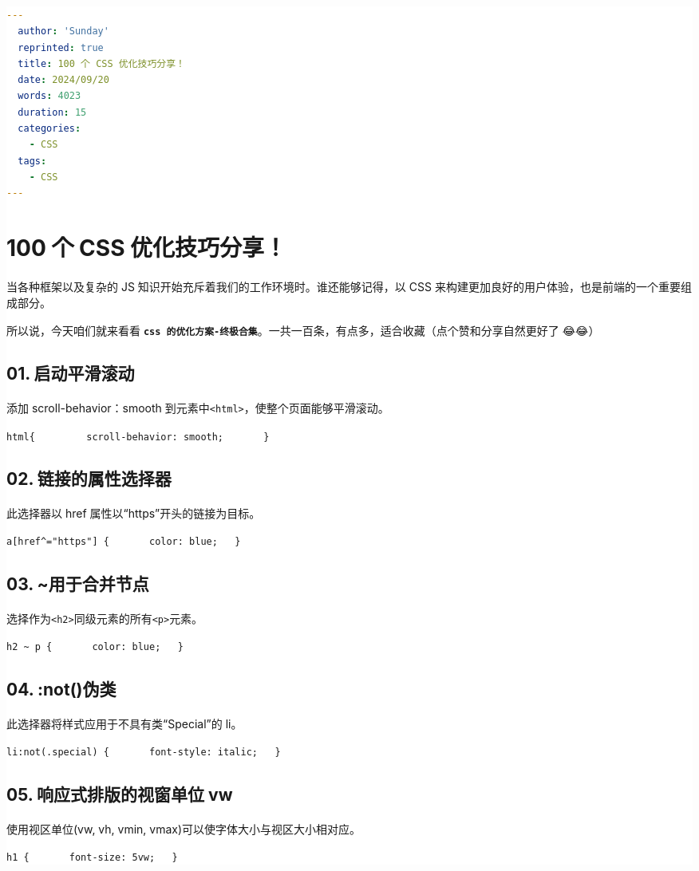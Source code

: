 ```yaml
---
  author: 'Sunday'
  reprinted: true
  title: 100 个 CSS 优化技巧分享！
  date: 2024/09/20
  words: 4023
  duration: 15
  categories:
    - CSS
  tags:
    - CSS
---
```


<BackTop />

# 100 个 CSS 优化技巧分享！

当各种框架以及复杂的 JS 知识开始充斥着我们的工作环境时。谁还能够记得，以 CSS 来构建更加良好的用户体验，也是前端的一个重要组成部分。

所以说，今天咱们就来看看 **`css 的优化方案-终极合集`**。一共一百条，有点多，适合收藏（点个赞和分享自然更好了 😂😂）

## 01\. 启动平滑滚动

添加 scroll-behavior：smooth 到元素中`<html>`，使整个页面能够平滑滚动。

`html{         scroll-behavior: smooth;       }   `

## 02\. 链接的属性选择器

此选择器以 href 属性以“https”开头的链接为目标。

`a[href^="https"] {       color: blue;   }   `

## 03\. ~用于合并节点

选择作为`<h2>`同级元素的所有`<p>`元素。

`h2 ~ p {       color: blue;   }   `

## 04\. :not()伪类

此选择器将样式应用于不具有类“Special”的 li。

`li:not(.special) {       font-style: italic;   }   `

## 05\. 响应式排版的视窗单位 vw

使用视区单位(vw, vh, vmin, vmax)可以使字体大小与视区大小相对应。

`h1 {       font-size: 5vw;   }   `
